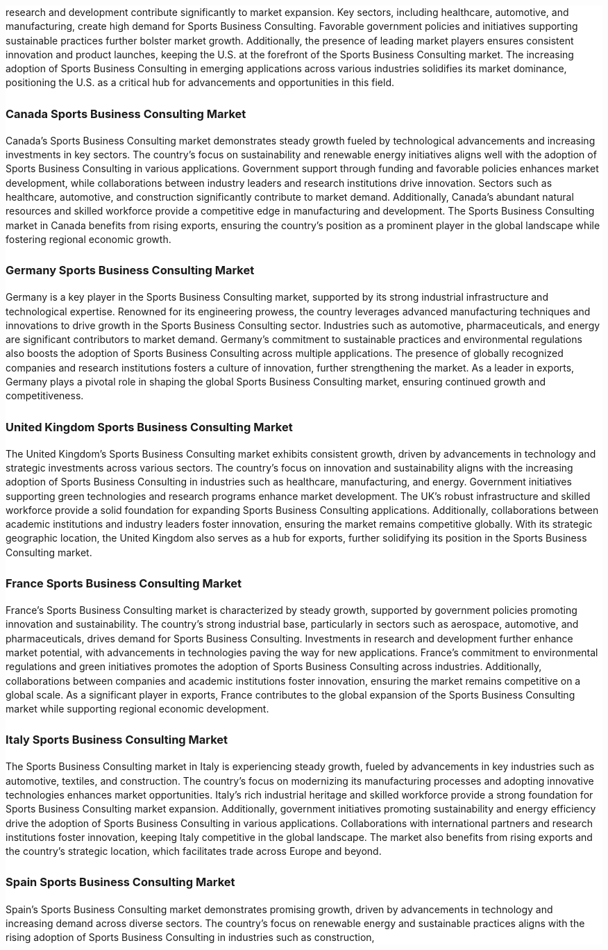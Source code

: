 research and development contribute significantly to market expansion. Key sectors, including healthcare, automotive, and manufacturing, create high demand for Sports Business Consulting. Favorable government policies and initiatives supporting sustainable practices further bolster market growth. Additionally, the presence of leading market players ensures consistent innovation and product launches, keeping the U.S. at the forefront of the Sports Business Consulting market. The increasing adoption of Sports Business Consulting in emerging applications across various industries solidifies its market dominance, positioning the U.S. as a critical hub for advancements and opportunities in this field.</p><h3>Canada Sports Business Consulting Market</h3><p>Canada&rsquo;s Sports Business Consulting market demonstrates steady growth fueled by technological advancements and increasing investments in key sectors. The country&rsquo;s focus on sustainability and renewable energy initiatives aligns well with the adoption of Sports Business Consulting in various applications. Government support through funding and favorable policies enhances market development, while collaborations between industry leaders and research institutions drive innovation. Sectors such as healthcare, automotive, and construction significantly contribute to market demand. Additionally, Canada&rsquo;s abundant natural resources and skilled workforce provide a competitive edge in manufacturing and development. The Sports Business Consulting market in Canada benefits from rising exports, ensuring the country&rsquo;s position as a prominent player in the global landscape while fostering regional economic growth.</p><h3>Germany Sports Business Consulting Market</h3><p>Germany is a key player in the Sports Business Consulting market, supported by its strong industrial infrastructure and technological expertise. Renowned for its engineering prowess, the country leverages advanced manufacturing techniques and innovations to drive growth in the Sports Business Consulting sector. Industries such as automotive, pharmaceuticals, and energy are significant contributors to market demand. Germany&rsquo;s commitment to sustainable practices and environmental regulations also boosts the adoption of Sports Business Consulting across multiple applications. The presence of globally recognized companies and research institutions fosters a culture of innovation, further strengthening the market. As a leader in exports, Germany plays a pivotal role in shaping the global Sports Business Consulting market, ensuring continued growth and competitiveness.</p><h3>United Kingdom Sports Business Consulting Market</h3><p>The United Kingdom&rsquo;s Sports Business Consulting market exhibits consistent growth, driven by advancements in technology and strategic investments across various sectors. The country&rsquo;s focus on innovation and sustainability aligns with the increasing adoption of Sports Business Consulting in industries such as healthcare, manufacturing, and energy. Government initiatives supporting green technologies and research programs enhance market development. The UK&rsquo;s robust infrastructure and skilled workforce provide a solid foundation for expanding Sports Business Consulting applications. Additionally, collaborations between academic institutions and industry leaders foster innovation, ensuring the market remains competitive globally. With its strategic geographic location, the United Kingdom also serves as a hub for exports, further solidifying its position in the Sports Business Consulting market.</p><h3>France Sports Business Consulting Market</h3><p>France&rsquo;s Sports Business Consulting market is characterized by steady growth, supported by government policies promoting innovation and sustainability. The country&rsquo;s strong industrial base, particularly in sectors such as aerospace, automotive, and pharmaceuticals, drives demand for Sports Business Consulting. Investments in research and development further enhance market potential, with advancements in technologies paving the way for new applications. France&rsquo;s commitment to environmental regulations and green initiatives promotes the adoption of Sports Business Consulting across industries. Additionally, collaborations between companies and academic institutions foster innovation, ensuring the market remains competitive on a global scale. As a significant player in exports, France contributes to the global expansion of the Sports Business Consulting market while supporting regional economic development.</p><h3>Italy Sports Business Consulting Market</h3><p>The Sports Business Consulting market in Italy is experiencing steady growth, fueled by advancements in key industries such as automotive, textiles, and construction. The country&rsquo;s focus on modernizing its manufacturing processes and adopting innovative technologies enhances market opportunities. Italy&rsquo;s rich industrial heritage and skilled workforce provide a strong foundation for Sports Business Consulting market expansion. Additionally, government initiatives promoting sustainability and energy efficiency drive the adoption of Sports Business Consulting in various applications. Collaborations with international partners and research institutions foster innovation, keeping Italy competitive in the global landscape. The market also benefits from rising exports and the country&rsquo;s strategic location, which facilitates trade across Europe and beyond.</p><h3>Spain Sports Business Consulting Market</h3><p>Spain&rsquo;s Sports Business Consulting market demonstrates promising growth, driven by advancements in technology and increasing demand across diverse sectors. The country&rsquo;s focus on renewable energy and sustainable practices aligns with the rising adoption of Sports Business Consulting in industries such as construction,